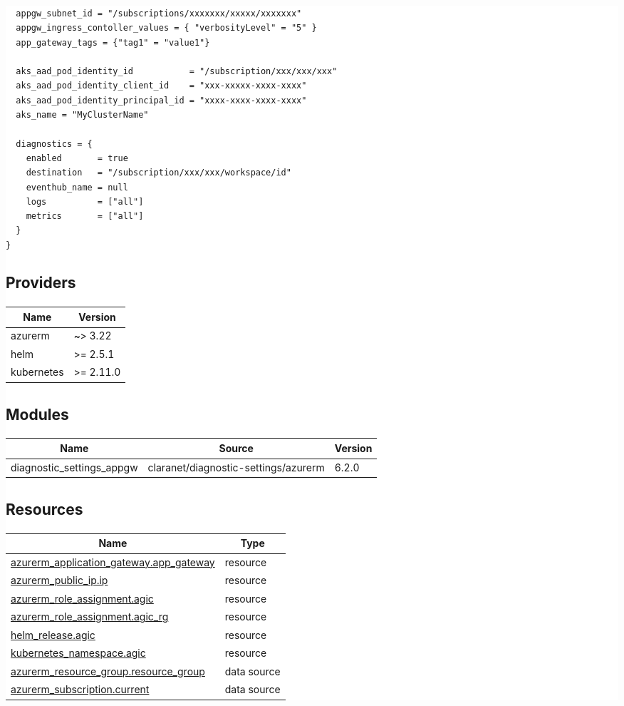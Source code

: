 ```hcl
  appgw_subnet_id = "/subscriptions/xxxxxxx/xxxxx/xxxxxxx"
  appgw_ingress_contoller_values = { "verbosityLevel" = "5" }
  app_gateway_tags = {"tag1" = "value1"}

  aks_aad_pod_identity_id           = "/subscription/xxx/xxx/xxx"
  aks_aad_pod_identity_client_id    = "xxx-xxxxx-xxxx-xxxx"
  aks_aad_pod_identity_principal_id = "xxxx-xxxx-xxxx-xxxx"
  aks_name = "MyClusterName"

  diagnostics = {
    enabled       = true
    destination   = "/subscription/xxx/xxx/workspace/id"
    eventhub_name = null
    logs          = ["all"]
    metrics       = ["all"]
  }
}
```


## Providers

| Name | Version |
|------|---------|
| azurerm | ~> 3.22 |
| helm | >= 2.5.1 |
| kubernetes | >= 2.11.0 |

## Modules

| Name | Source | Version |
|------|--------|---------|
| diagnostic\_settings\_appgw | claranet/diagnostic-settings/azurerm | 6.2.0 |

## Resources

| Name | Type |
|------|------|
| [azurerm_application_gateway.app_gateway](https://registry.terraform.io/providers/hashicorp/azurerm/latest/docs/resources/application_gateway) | resource |
| [azurerm_public_ip.ip](https://registry.terraform.io/providers/hashicorp/azurerm/latest/docs/resources/public_ip) | resource |
| [azurerm_role_assignment.agic](https://registry.terraform.io/providers/hashicorp/azurerm/latest/docs/resources/role_assignment) | resource |
| [azurerm_role_assignment.agic_rg](https://registry.terraform.io/providers/hashicorp/azurerm/latest/docs/resources/role_assignment) | resource |
| [helm_release.agic](https://registry.terraform.io/providers/hashicorp/helm/latest/docs/resources/release) | resource |
| [kubernetes_namespace.agic](https://registry.terraform.io/providers/hashicorp/kubernetes/latest/docs/resources/namespace) | resource |
| [azurerm_resource_group.resource_group](https://registry.terraform.io/providers/hashicorp/azurerm/latest/docs/data-sources/resource_group) | data source |
| [azurerm_subscription.current](https://registry.terraform.io/providers/hashicorp/azurerm/latest/docs/data-sources/subscription) | data source |
